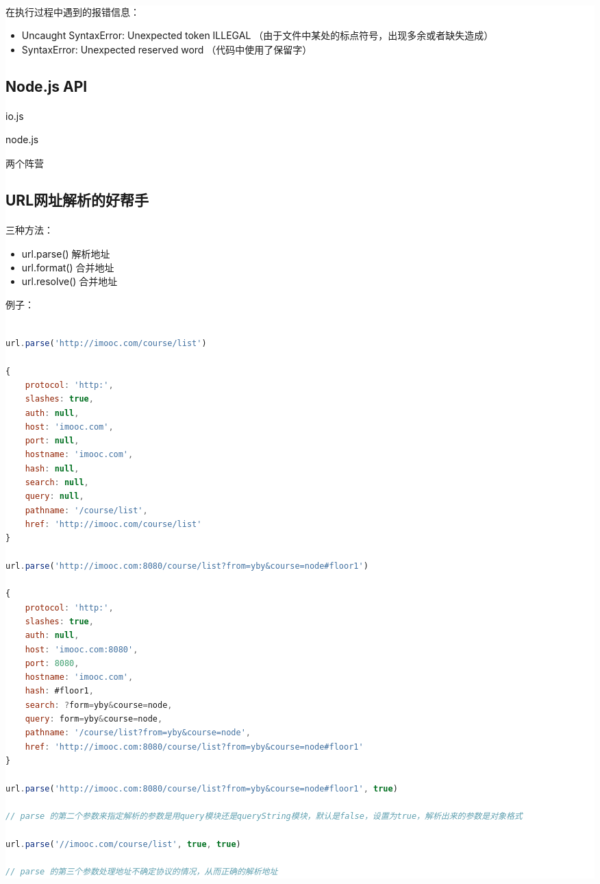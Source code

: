 在执行过程中遇到的报错信息：

* Uncaught SyntaxError: Unexpected token ILLEGAL （由于文件中某处的标点符号，出现多余或者缺失造成）
* SyntaxError: Unexpected reserved word  （代码中使用了保留字）

## Node.js API

io.js

node.js

两个阵营

## URL网址解析的好帮手

三种方法：

*	url.parse()  解析地址
*	url.format() 合并地址
*	url.resolve() 合并地址

例子：

```js

url.parse('http://imooc.com/course/list')

{
	protocol: 'http:',
	slashes: true,
	auth: null,
	host: 'imooc.com',
	port: null,
	hostname: 'imooc.com',
	hash: null,
	search: null,
	query: null,
	pathname: '/course/list',
	href: 'http://imooc.com/course/list'
}

url.parse('http://imooc.com:8080/course/list?from=yby&course=node#floor1')

{
	protocol: 'http:',
	slashes: true,
	auth: null,
	host: 'imooc.com:8080',
	port: 8080,
	hostname: 'imooc.com',
	hash: #floor1,
	search: ?form=yby&course=node,
	query: form=yby&course=node,
	pathname: '/course/list?from=yby&course=node',
	href: 'http://imooc.com:8080/course/list?from=yby&course=node#floor1'
}

url.parse('http://imooc.com:8080/course/list?from=yby&course=node#floor1', true)

// parse 的第二个参数来指定解析的参数是用query模块还是queryString模块，默认是false，设置为true，解析出来的参数是对象格式

url.parse('//imooc.com/course/list', true, true)

// parse 的第三个参数处理地址不确定协议的情况，从而正确的解析地址

```
